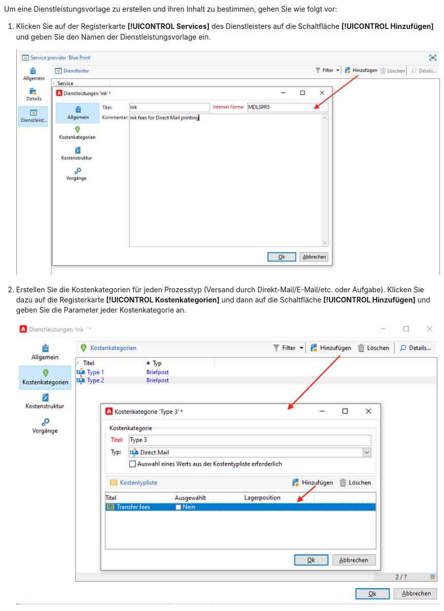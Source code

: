 Um eine Dienstleistungsvorlage zu erstellen und ihren Inhalt zu bestimmen, gehen Sie wie folgt vor:

1. Klicken Sie auf der Registerkarte **[!UICONTROL Services]** des Dienstleisters auf die Schaltfläche **[!UICONTROL Hinzufügen]** und geben Sie den Namen der Dienstleistungsvorlage ein.

   ![](assets/supplier-new-template.png)

1. Erstellen Sie die Kostenkategorien für jeden Prozesstyp (Versand durch Direkt-Mail/E-Mail/etc. oder Aufgabe). Klicken Sie dazu auf die Registerkarte **[!UICONTROL Kostenkategorien]** und dann auf die Schaltfläche **[!UICONTROL Hinzufügen]** und geben Sie die Parameter jeder Kostenkategorie an.

   ![](assets/add-cost-categories.png)
